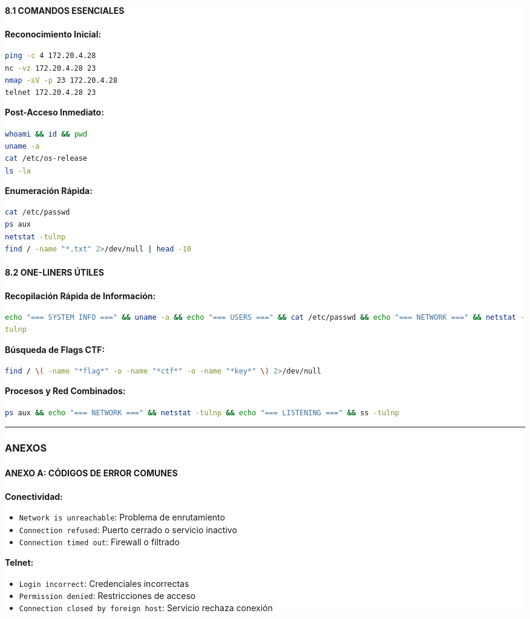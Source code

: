 #### 8.1 COMANDOS ESENCIALES

**Reconocimiento Inicial:**
```bash
ping -c 4 172.20.4.28
nc -vz 172.20.4.28 23
nmap -sV -p 23 172.20.4.28
telnet 172.20.4.28 23
```

**Post-Acceso Inmediato:**
```bash
whoami && id && pwd
uname -a
cat /etc/os-release
ls -la
```

**Enumeración Rápida:**
```bash
cat /etc/passwd
ps aux
netstat -tulnp
find / -name "*.txt" 2>/dev/null | head -10
```

#### 8.2 ONE-LINERS ÚTILES

**Recopilación Rápida de Información:**
```bash
echo "=== SYSTEM INFO ===" && uname -a && echo "=== USERS ===" && cat /etc/passwd && echo "=== NETWORK ===" && netstat -tulnp
```

**Búsqueda de Flags CTF:**
```bash
find / \( -name "*flag*" -o -name "*ctf*" -o -name "*key*" \) 2>/dev/null
```

**Procesos y Red Combinados:**
```bash
ps aux && echo "=== NETWORK ===" && netstat -tulnp && echo "=== LISTENING ===" && ss -tulnp
```

---

### ANEXOS

#### ANEXO A: CÓDIGOS DE ERROR COMUNES

**Conectividad:**
- `Network is unreachable`: Problema de enrutamiento
- `Connection refused`: Puerto cerrado o servicio inactivo
- `Connection timed out`: Firewall o filtrado

**Telnet:**
- `Login incorrect`: Credenciales incorrectas
- `Permission denied`: Restricciones de acceso
- `Connection closed by foreign host`: Servicio rechaza conexión

